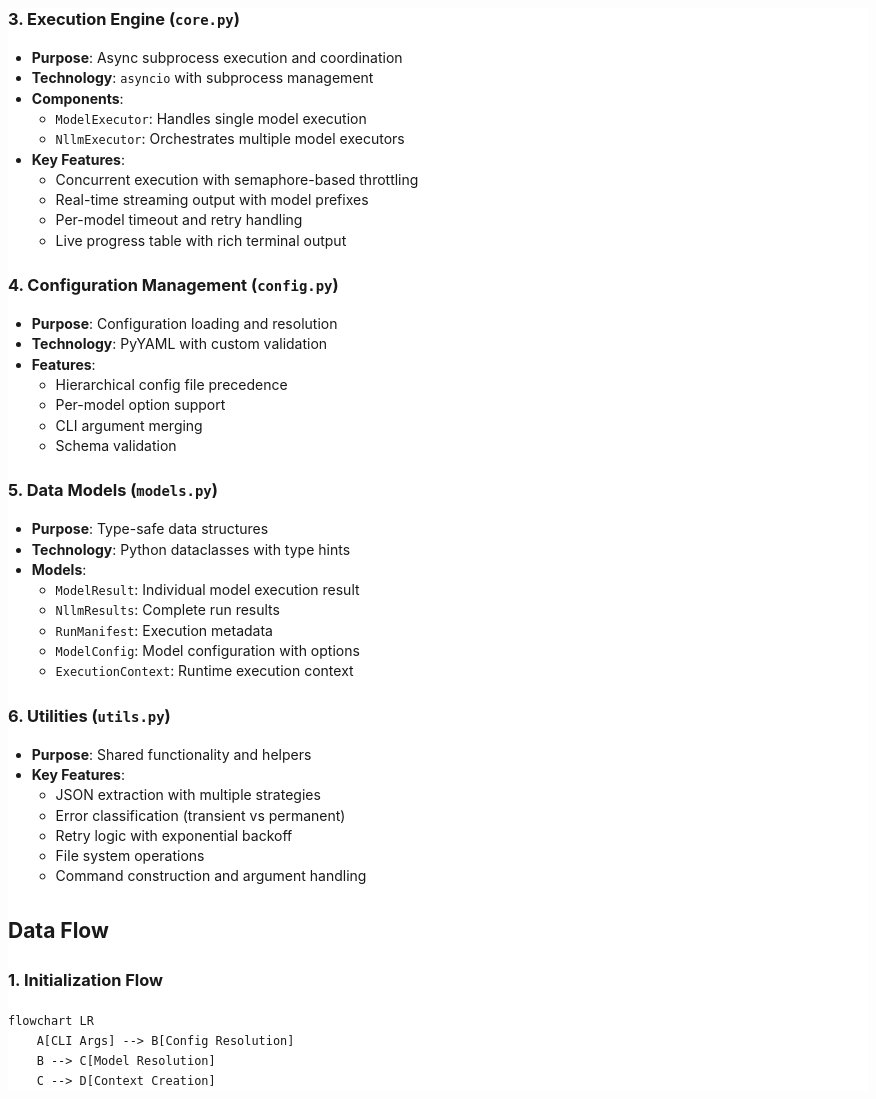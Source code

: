 ### 3. Execution Engine (`core.py`)
- **Purpose**: Async subprocess execution and coordination
- **Technology**: `asyncio` with subprocess management
- **Components**:
  - `ModelExecutor`: Handles single model execution
  - `NllmExecutor`: Orchestrates multiple model executors
- **Key Features**:
  - Concurrent execution with semaphore-based throttling
  - Real-time streaming output with model prefixes
  - Per-model timeout and retry handling
  - Live progress table with rich terminal output

### 4. Configuration Management (`config.py`)
- **Purpose**: Configuration loading and resolution
- **Technology**: PyYAML with custom validation
- **Features**:
  - Hierarchical config file precedence
  - Per-model option support
  - CLI argument merging
  - Schema validation

### 5. Data Models (`models.py`)
- **Purpose**: Type-safe data structures
- **Technology**: Python dataclasses with type hints
- **Models**:
  - `ModelResult`: Individual model execution result
  - `NllmResults`: Complete run results
  - `RunManifest`: Execution metadata
  - `ModelConfig`: Model configuration with options
  - `ExecutionContext`: Runtime execution context

### 6. Utilities (`utils.py`)
- **Purpose**: Shared functionality and helpers
- **Key Features**:
  - JSON extraction with multiple strategies
  - Error classification (transient vs permanent)
  - Retry logic with exponential backoff
  - File system operations
  - Command construction and argument handling

## Data Flow

### 1. Initialization Flow

```mermaid
flowchart LR
    A[CLI Args] --> B[Config Resolution]
    B --> C[Model Resolution]
    C --> D[Context Creation]
```
